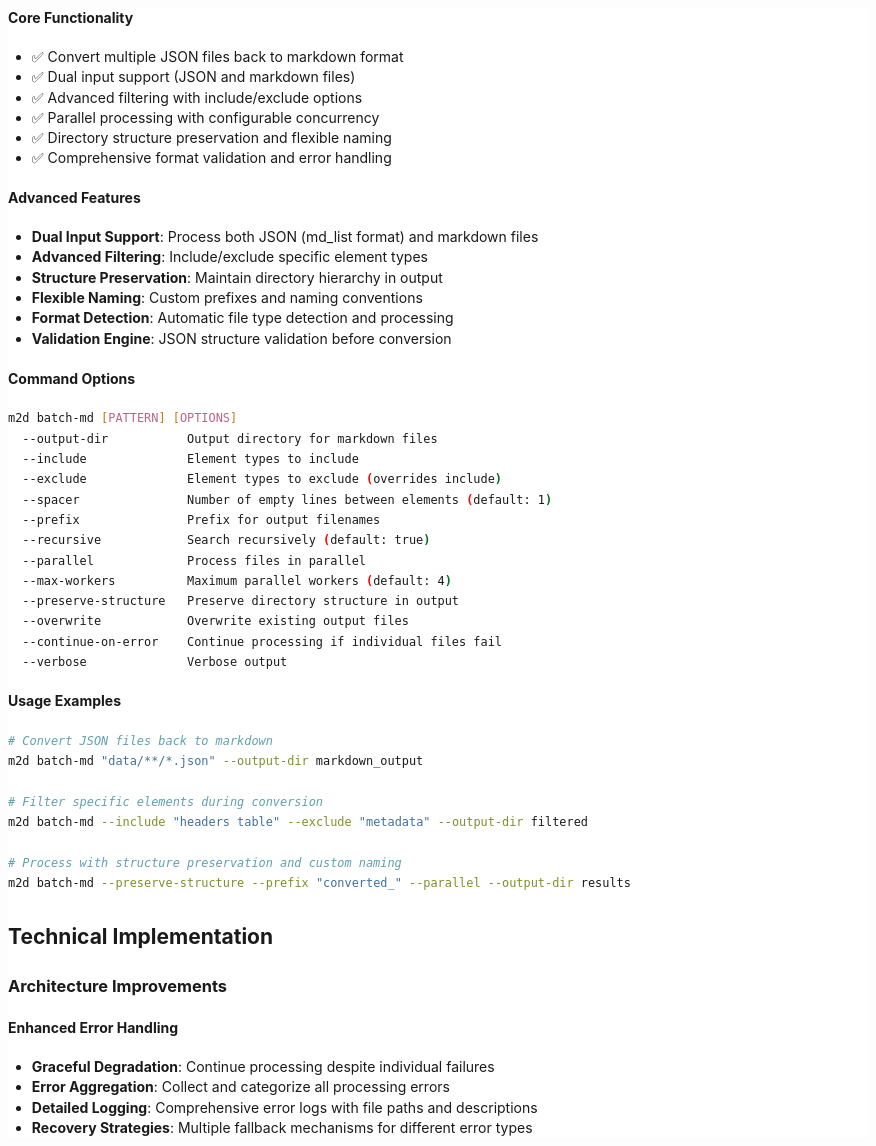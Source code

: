 #### Core Functionality
- ✅ Convert multiple JSON files back to markdown format
- ✅ Dual input support (JSON and markdown files)
- ✅ Advanced filtering with include/exclude options
- ✅ Parallel processing with configurable concurrency
- ✅ Directory structure preservation and flexible naming
- ✅ Comprehensive format validation and error handling

#### Advanced Features
- **Dual Input Support**: Process both JSON (md_list format) and markdown files
- **Advanced Filtering**: Include/exclude specific element types
- **Structure Preservation**: Maintain directory hierarchy in output
- **Flexible Naming**: Custom prefixes and naming conventions
- **Format Detection**: Automatic file type detection and processing
- **Validation Engine**: JSON structure validation before conversion

#### Command Options
```bash
m2d batch-md [PATTERN] [OPTIONS]
  --output-dir           Output directory for markdown files
  --include              Element types to include
  --exclude              Element types to exclude (overrides include)
  --spacer               Number of empty lines between elements (default: 1)
  --prefix               Prefix for output filenames
  --recursive            Search recursively (default: true)
  --parallel             Process files in parallel
  --max-workers          Maximum parallel workers (default: 4)
  --preserve-structure   Preserve directory structure in output
  --overwrite            Overwrite existing output files
  --continue-on-error    Continue processing if individual files fail
  --verbose              Verbose output
```

#### Usage Examples
```bash
# Convert JSON files back to markdown
m2d batch-md "data/**/*.json" --output-dir markdown_output

# Filter specific elements during conversion
m2d batch-md --include "headers table" --exclude "metadata" --output-dir filtered

# Process with structure preservation and custom naming
m2d batch-md --preserve-structure --prefix "converted_" --parallel --output-dir results
```

## Technical Implementation

### Architecture Improvements

#### Enhanced Error Handling
- **Graceful Degradation**: Continue processing despite individual failures
- **Error Aggregation**: Collect and categorize all processing errors
- **Detailed Logging**: Comprehensive error logs with file paths and descriptions
- **Recovery Strategies**: Multiple fallback mechanisms for different error types
